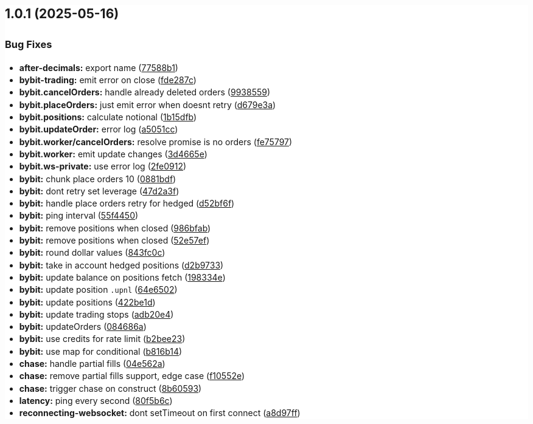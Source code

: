 ## 1.0.1 (2025-05-16)


### Bug Fixes

* **after-decimals:** export name ([77588b1](https://github.com/iam4x/fast-trading-api/commit/77588b1d61316c8d1a3717ce502662f4a2e694d5))
* **bybit-trading:** emit error on close ([fde287c](https://github.com/iam4x/fast-trading-api/commit/fde287c14eb08e6578f6501d65b55607387437b2))
* **bybit.cancelOrders:** handle already deleted orders ([9938559](https://github.com/iam4x/fast-trading-api/commit/9938559324b7d31872a0895d88bf9764bcf36e54))
* **bybit.placeOrders:** just emit error when doesnt retry ([d679e3a](https://github.com/iam4x/fast-trading-api/commit/d679e3ad91ee658d107740dd98a515ae7538f5c2))
* **bybit.positions:** calculate notional ([1b15dfb](https://github.com/iam4x/fast-trading-api/commit/1b15dfbd6cecb18a0defcf671ef87b0774b24ecd))
* **bybit.updateOrder:** error log ([a5051cc](https://github.com/iam4x/fast-trading-api/commit/a5051cc2ef0ec9d2f4dcbbeb5739399662512d38))
* **bybit.worker/cancelOrders:** resolve promise is no orders ([fe75797](https://github.com/iam4x/fast-trading-api/commit/fe7579742ab902e40880b39510a30bad7a232e0c))
* **bybit.worker:** emit update changes ([3d4665e](https://github.com/iam4x/fast-trading-api/commit/3d4665e1d148e83c5ec80cfced65d904ae03b0e0))
* **bybit.ws-private:** use error log ([2fe0912](https://github.com/iam4x/fast-trading-api/commit/2fe09121e2b8b7b84fe1ff10ca8325eb25f26abc))
* **bybit:** chunk place orders 10 ([0881bdf](https://github.com/iam4x/fast-trading-api/commit/0881bdffba4403ed2b1af184b5bb8729db8f1656))
* **bybit:** dont retry set leverage ([47d2a3f](https://github.com/iam4x/fast-trading-api/commit/47d2a3fe3d7c9e8becb159ce555f6c4d2e229af8))
* **bybit:** handle place orders retry for hedged ([d52bf6f](https://github.com/iam4x/fast-trading-api/commit/d52bf6fdeea1605e5128c26c33b5fa0b85f4df90))
* **bybit:** ping interval ([55f4450](https://github.com/iam4x/fast-trading-api/commit/55f4450caa797c8a93ec79579cb1bae527ce5c3f))
* **bybit:** remove positions when closed ([986bfab](https://github.com/iam4x/fast-trading-api/commit/986bfabc3e0b96d06425a4bdc719710bcee5273c))
* **bybit:** remove positions when closed ([52e57ef](https://github.com/iam4x/fast-trading-api/commit/52e57ef8833e1b8238039e65db16b52504cb3323))
* **bybit:** round dollar values ([843fc0c](https://github.com/iam4x/fast-trading-api/commit/843fc0cad8a6a2dfcaa96e8cb193f9f09bd4268c))
* **bybit:** take in account hedged positions ([d2b9733](https://github.com/iam4x/fast-trading-api/commit/d2b97331b5007d255721ad7fd33cf111f262b4bb))
* **bybit:** update balance on positions fetch ([198334e](https://github.com/iam4x/fast-trading-api/commit/198334eeb9b2c4ed3e6d28d0522cd186f3da78dc))
* **bybit:** update position `.upnl` ([64e6502](https://github.com/iam4x/fast-trading-api/commit/64e6502ebd44f908c2177d09e04525a4725f8c86))
* **bybit:** update positions ([422be1d](https://github.com/iam4x/fast-trading-api/commit/422be1d21af9f4cbb0b40eece2a6768bce3ccf79))
* **bybit:** update trading stops ([adb20e4](https://github.com/iam4x/fast-trading-api/commit/adb20e4724c187265e4cfe8703284dec24eb320f))
* **bybit:** updateOrders ([084686a](https://github.com/iam4x/fast-trading-api/commit/084686a3abb890a16d74e310be6cb85b98c6df1a))
* **bybit:** use credits for rate limit ([b2bee23](https://github.com/iam4x/fast-trading-api/commit/b2bee238076c35f7b033f8b051165bd68f871ee9))
* **bybit:** use map for conditional ([b816b14](https://github.com/iam4x/fast-trading-api/commit/b816b1428f90310f8486d5631c9bc3623b4c70dd))
* **chase:** handle partial fills ([04e562a](https://github.com/iam4x/fast-trading-api/commit/04e562ad3449b29c6578c5d85922a41e34889f7e))
* **chase:** remove partial fills support, edge case ([f10552e](https://github.com/iam4x/fast-trading-api/commit/f10552ecd1313af0bc3f91ed9845b3987ad8f044))
* **chase:** trigger chase on construct ([8b60593](https://github.com/iam4x/fast-trading-api/commit/8b6059399972b4035fb553a2da1aaf09e670f64f))
* **latency:** ping every second ([80f5b6c](https://github.com/iam4x/fast-trading-api/commit/80f5b6cba4d712b9ee8d181aa5c87ff8430f2711))
* **reconnecting-websocket:** dont setTimeout  on first connect ([a8d97ff](https://github.com/iam4x/fast-trading-api/commit/a8d97ffd78649f7ff2d4b58fcaa7cab1a104d4ed))